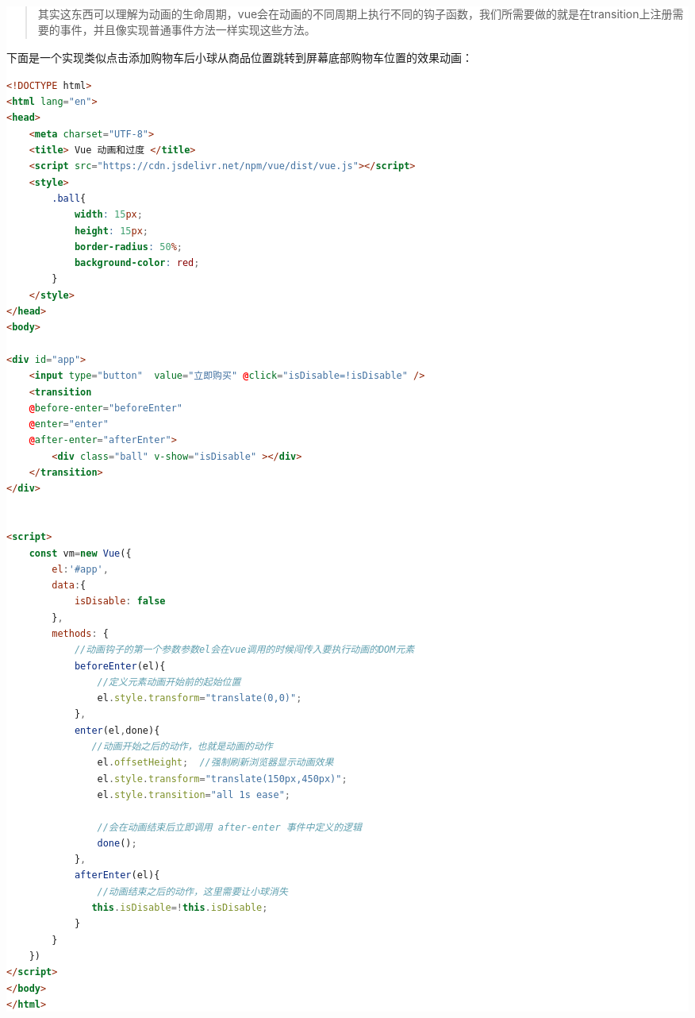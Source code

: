 > 其实这东西可以理解为动画的生命周期，vue会在动画的不同周期上执行不同的钩子函数，我们所需要做的就是在transition上注册需要的事件，并且像实现普通事件方法一样实现这些方法。



下面是一个实现类似点击添加购物车后小球从商品位置跳转到屏幕底部购物车位置的效果动画：

```html
<!DOCTYPE html>
<html lang="en">
<head>
    <meta charset="UTF-8">
    <title> Vue 动画和过度 </title>
    <script src="https://cdn.jsdelivr.net/npm/vue/dist/vue.js"></script>
    <style>
        .ball{
            width: 15px;
            height: 15px;
            border-radius: 50%;
            background-color: red;
        }
    </style>
</head>
<body>

<div id="app">
    <input type="button"  value="立即购买" @click="isDisable=!isDisable" />
    <transition
    @before-enter="beforeEnter"
    @enter="enter"
    @after-enter="afterEnter">
        <div class="ball" v-show="isDisable" ></div>
    </transition>
</div>


<script>
    const vm=new Vue({
        el:'#app',
        data:{
            isDisable: false
        },
        methods: {
            //动画钩子的第一个参数参数el会在vue调用的时候闯传入要执行动画的DOM元素
            beforeEnter(el){
                //定义元素动画开始前的起始位置
                el.style.transform="translate(0,0)";
            },
            enter(el,done){
               //动画开始之后的动作，也就是动画的动作
                el.offsetHeight;  //强制刷新浏览器显示动画效果
                el.style.transform="translate(150px,450px)";
                el.style.transition="all 1s ease";

                //会在动画结束后立即调用 after-enter 事件中定义的逻辑
                done();
            },
            afterEnter(el){
                //动画结束之后的动作，这里需要让小球消失
               this.isDisable=!this.isDisable;
            }
        }
    })
</script>
</body>
</html>
```